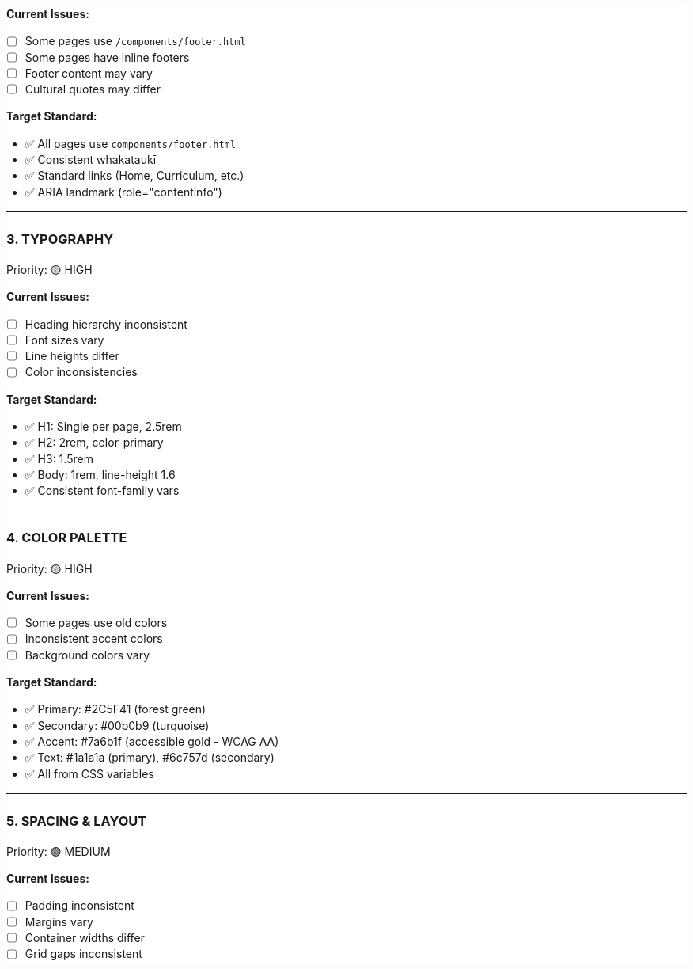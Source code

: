 **Current Issues:**
- [ ] Some pages use `/components/footer.html`
- [ ] Some pages have inline footers
- [ ] Footer content may vary
- [ ] Cultural quotes may differ

**Target Standard:**
- ✅ All pages use `components/footer.html`
- ✅ Consistent whakataukī
- ✅ Standard links (Home, Curriculum, etc.)
- ✅ ARIA landmark (role="contentinfo")

---

### **3. TYPOGRAPHY**
Priority: 🟡 HIGH

**Current Issues:**
- [ ] Heading hierarchy inconsistent
- [ ] Font sizes vary
- [ ] Line heights differ
- [ ] Color inconsistencies

**Target Standard:**
- ✅ H1: Single per page, 2.5rem
- ✅ H2: 2rem, color-primary
- ✅ H3: 1.5rem
- ✅ Body: 1rem, line-height 1.6
- ✅ Consistent font-family vars

---

### **4. COLOR PALETTE**
Priority: 🟡 HIGH

**Current Issues:**
- [ ] Some pages use old colors
- [ ] Inconsistent accent colors
- [ ] Background colors vary

**Target Standard:**
- ✅ Primary: #2C5F41 (forest green)
- ✅ Secondary: #00b0b9 (turquoise)
- ✅ Accent: #7a6b1f (accessible gold - WCAG AA)
- ✅ Text: #1a1a1a (primary), #6c757d (secondary)
- ✅ All from CSS variables

---

### **5. SPACING & LAYOUT**
Priority: 🟢 MEDIUM

**Current Issues:**
- [ ] Padding inconsistent
- [ ] Margins vary
- [ ] Container widths differ
- [ ] Grid gaps inconsistent

